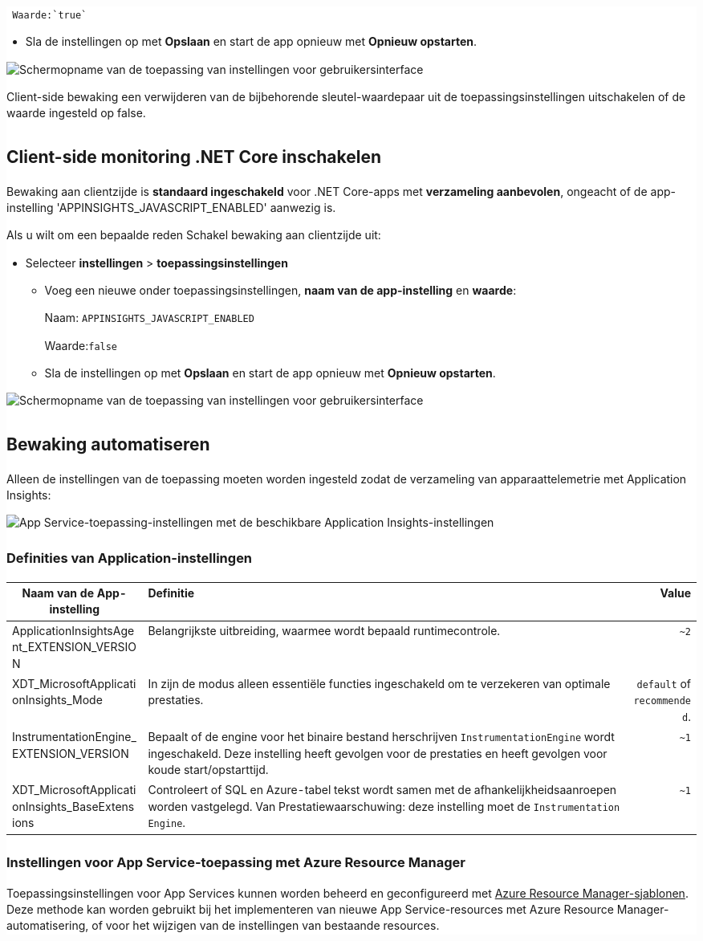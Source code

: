      Waarde:`true`

   * Sla de instellingen op met **Opslaan** en start de app opnieuw met **Opnieuw opstarten**.

![Schermopname van de toepassing van instellingen voor gebruikersinterface](./media/azure-web-apps/appinsights-javascript-enabled.png)

Client-side bewaking een verwijderen van de bijbehorende sleutel-waardepaar uit de toepassingsinstellingen uitschakelen of de waarde ingesteld op false.

## <a name="enable-client-side-monitoring-net-core"></a>Client-side monitoring .NET Core inschakelen

Bewaking aan clientzijde is **standaard ingeschakeld** voor .NET Core-apps met **verzameling aanbevolen**, ongeacht of de app-instelling 'APPINSIGHTS_JAVASCRIPT_ENABLED' aanwezig is.

Als u wilt om een bepaalde reden Schakel bewaking aan clientzijde uit:

* Selecteer **instellingen** > **toepassingsinstellingen**
   * Voeg een nieuwe onder toepassingsinstellingen, **naam van de app-instelling** en **waarde**:

     Naam: `APPINSIGHTS_JAVASCRIPT_ENABLED`

     Waarde:`false`

   * Sla de instellingen op met **Opslaan** en start de app opnieuw met **Opnieuw opstarten**.

![Schermopname van de toepassing van instellingen voor gebruikersinterface](./media/azure-web-apps/appinsights-javascript-disabled.png)

## <a name="automate-monitoring"></a>Bewaking automatiseren

Alleen de instellingen van de toepassing moeten worden ingesteld zodat de verzameling van apparaattelemetrie met Application Insights:

   ![App Service-toepassing-instellingen met de beschikbare Application Insights-instellingen](./media/azure-web-apps/application-settings.png)

### <a name="application-settings-definitions"></a>Definities van Application-instellingen

|Naam van de App-instelling |  Definitie | Value |
|-----------------|:------------|-------------:|
|ApplicationInsightsAgent_EXTENSION_VERSION | Belangrijkste uitbreiding, waarmee wordt bepaald runtimecontrole. | `~2` |
|XDT_MicrosoftApplicationInsights_Mode |  In zijn de modus alleen essentiële functies ingeschakeld om te verzekeren van optimale prestaties. | `default` of `recommended`. |
|InstrumentationEngine_EXTENSION_VERSION | Bepaalt of de engine voor het binaire bestand herschrijven `InstrumentationEngine` wordt ingeschakeld. Deze instelling heeft gevolgen voor de prestaties en heeft gevolgen voor koude start/opstarttijd. | `~1` |
|XDT_MicrosoftApplicationInsights_BaseExtensions | Controleert of SQL en Azure-tabel tekst wordt samen met de afhankelijkheidsaanroepen worden vastgelegd. Van Prestatiewaarschuwing: deze instelling moet de `InstrumentationEngine`. | `~1` |

### <a name="app-service-application-settings-with-azure-resource-manager"></a>Instellingen voor App Service-toepassing met Azure Resource Manager

Toepassingsinstellingen voor App Services kunnen worden beheerd en geconfigureerd met [Azure Resource Manager-sjablonen](https://docs.microsoft.com/azure/azure-resource-manager/resource-group-authoring-templates). Deze methode kan worden gebruikt bij het implementeren van nieuwe App Service-resources met Azure Resource Manager-automatisering, of voor het wijzigen van de instellingen van bestaande resources.
